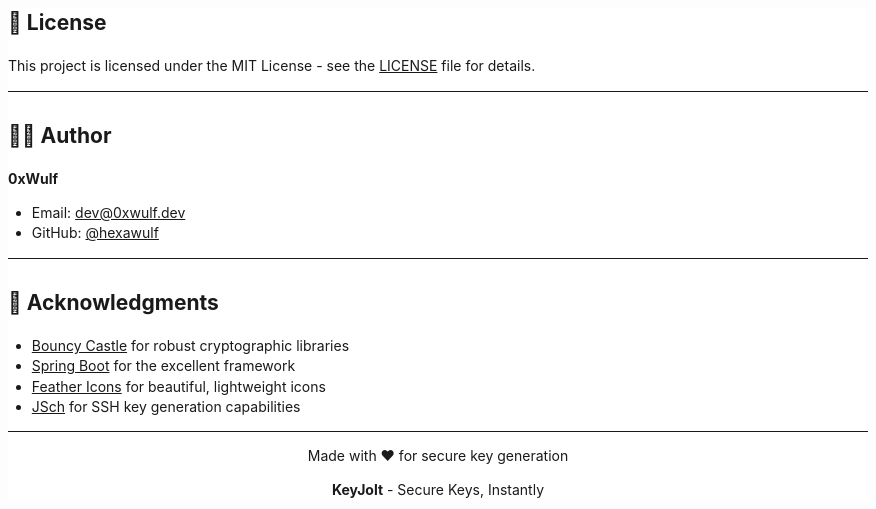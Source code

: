 
## 📝 License

This project is licensed under the MIT License - see the [LICENSE](LICENSE) file for details.

---

## 👨‍💻 Author

**0xWulf**
- Email: dev@0xwulf.dev
- GitHub: [@hexawulf](https://github.com/hexawulf)

---

## 🙏 Acknowledgments

- [Bouncy Castle](https://www.bouncycastle.org/) for robust cryptographic libraries
- [Spring Boot](https://spring.io/projects/spring-boot) for the excellent framework
- [Feather Icons](https://feathericons.com/) for beautiful, lightweight icons
- [JSch](http://www.jcraft.com/jsch/) for SSH key generation capabilities

---

<div align="center">
  <p>Made with ❤️ for secure key generation</p>
  <p><strong>KeyJolt</strong> - Secure Keys, Instantly</p>
</div>